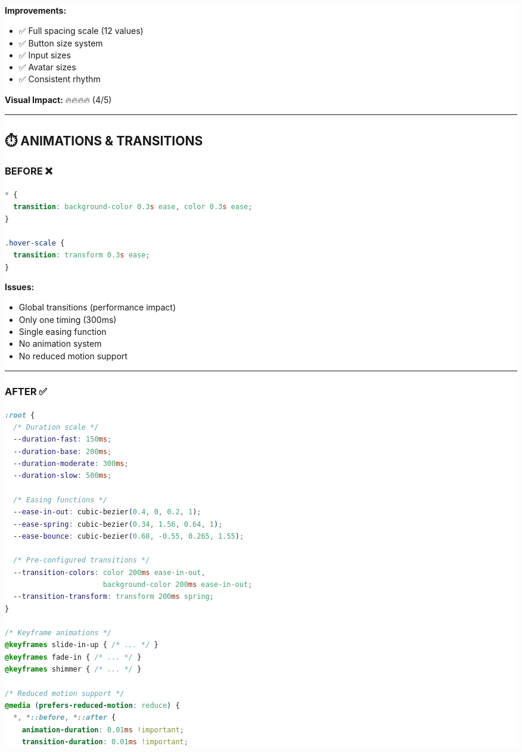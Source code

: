 **Improvements:**
- ✅ Full spacing scale (12 values)
- ✅ Button size system
- ✅ Input sizes
- ✅ Avatar sizes
- ✅ Consistent rhythm

**Visual Impact:** 🔥🔥🔥🔥 (4/5)

---

## ⏱️ ANIMATIONS & TRANSITIONS

### BEFORE ❌

```css
* {
  transition: background-color 0.3s ease, color 0.3s ease;
}

.hover-scale {
  transition: transform 0.3s ease;
}
```

**Issues:**
- Global transitions (performance impact)
- Only one timing (300ms)
- Single easing function
- No animation system
- No reduced motion support

---

### AFTER ✅

```css
:root {
  /* Duration scale */
  --duration-fast: 150ms;
  --duration-base: 200ms;
  --duration-moderate: 300ms;
  --duration-slow: 500ms;
  
  /* Easing functions */
  --ease-in-out: cubic-bezier(0.4, 0, 0.2, 1);
  --ease-spring: cubic-bezier(0.34, 1.56, 0.64, 1);
  --ease-bounce: cubic-bezier(0.68, -0.55, 0.265, 1.55);
  
  /* Pre-configured transitions */
  --transition-colors: color 200ms ease-in-out,
                       background-color 200ms ease-in-out;
  --transition-transform: transform 200ms spring;
}

/* Keyframe animations */
@keyframes slide-in-up { /* ... */ }
@keyframes fade-in { /* ... */ }
@keyframes shimmer { /* ... */ }

/* Reduced motion support */
@media (prefers-reduced-motion: reduce) {
  *, *::before, *::after {
    animation-duration: 0.01ms !important;
    transition-duration: 0.01ms !important;
```
